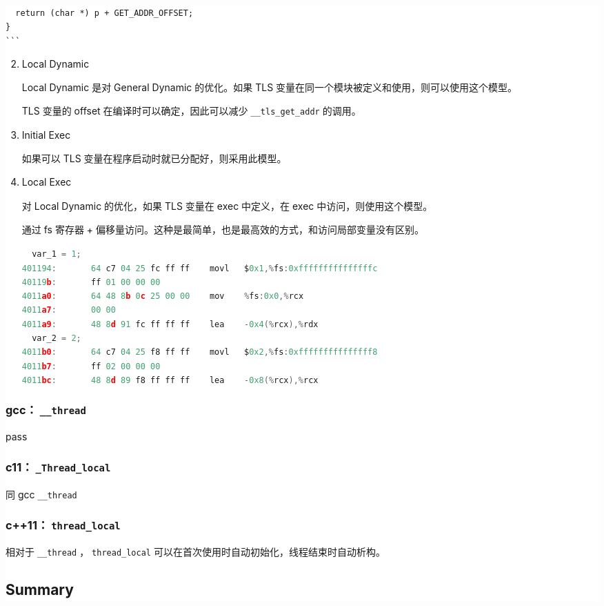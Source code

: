       return (char *) p + GET_ADDR_OFFSET;
    }
    ```

2.  Local Dynamic

    Local Dynamic 是对 General Dynamic 的优化。如果 TLS 变量在同一个模块被定义和使用，则可以使用这个模型。
    
    TLS 变量的 offset 在编译时可以确定，因此可以减少 `__tls_get_addr` 的调用。

3.  Initial Exec

    如果可以 TLS 变量在程序启动时就已分配好，则采用此模型。

4.  Local Exec

    对 Local Dynamic 的优化，如果 TLS 变量在 exec 中定义，在 exec 中访问，则使用这个模型。
    
    通过 fs 寄存器 + 偏移量访问。这种是最简单，也是最高效的方式，和访问局部变量没有区别。
    
    ```c
      var_1 = 1;
    401194:       64 c7 04 25 fc ff ff    movl   $0x1,%fs:0xfffffffffffffffc
    40119b:       ff 01 00 00 00
    4011a0:       64 48 8b 0c 25 00 00    mov    %fs:0x0,%rcx
    4011a7:       00 00
    4011a9:       48 8d 91 fc ff ff ff    lea    -0x4(%rcx),%rdx
      var_2 = 2;
    4011b0:       64 c7 04 25 f8 ff ff    movl   $0x2,%fs:0xfffffffffffffff8
    4011b7:       ff 02 00 00 00
    4011bc:       48 8d 89 f8 ff ff ff    lea    -0x8(%rcx),%rcx
    ```


<a id="org1527264"></a>

### gcc： `__thread`

pass


<a id="org566bd8c"></a>

### c11： `_Thread_local`

同 gcc `__thread`


<a id="orga9137dc"></a>

### c++11： `thread_local`

相对于 `__thread` ， `thread_local` 可以在首次使用时自动初始化，线程结束时自动析构。


<a id="org77e5e2e"></a>

## Summary

